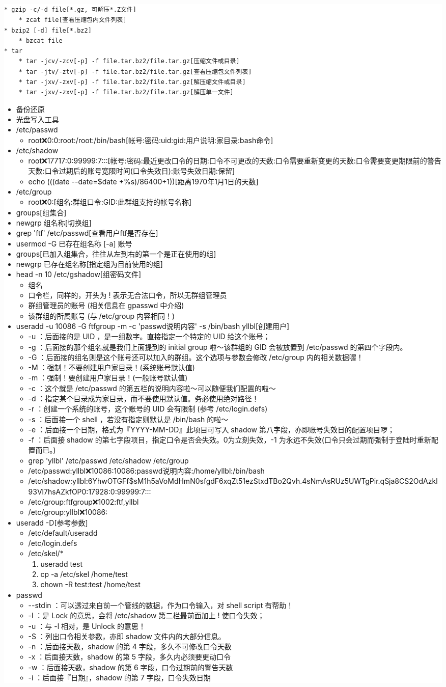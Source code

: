     * gzip -c/-d file[*.gz, 可解压*.Z文件]
        * zcat file[查看压缩包内文件列表]
    * bzip2 [-d] file[*.bz2]
        * bzcat file
    * tar
        * tar -jcv/-zcv[-p] -f file.tar.bz2/file.tar.gz[压缩文件或目录]
        * tar -jtv/-ztv[-p] -f file.tar.bz2/file.tar.gz[查看压缩包文件列表]
        * tar -jxv/-zxv[-p] -f file.tar.bz2/file.tar.gz[解压缩文件或目录]
        * tar -jxv/-zxv[-p] -f file.tar.bz2/file.tar.gz[解压单一文件]
* 备份还原
* 光盘写入工具
* /etc/passwd
    * root:x:0:0:root:/root:/bin/bash[帐号:密码:uid:gid:用户说明:家目录:bash命令]
* /etc/shadow
    * root:x:17717:0:99999:7:::[帐号:密码:最近更改口令的日期:口令不可更改的天数:口令需要重新变更的天数:口令需要变更期限前的警告天数:口令过期后的账号宽限时间(口令失效日):账号失效日期:保留]
    * echo $(($(date --date=$date +%s)/86400+1))[距离1970年1月1日的天数]
* /etc/group
    * root:x:0:[组名:群组口令:GID:此群组支持的帐号名称]
* groups[组集合]
* newgrp 组名称[切换组]
* grep 'ftf' /etc/passwd[查看用户ftf是否存在]
* usermod -G 已存在组名称 [-a] 账号
* groups[已加入组集合，往往从左到右的第一个是正在使用的组]
* newgrp 已存在组名称[指定组为目前使用的组]
* head -n 10 /etc/gshadow[组密码文件]
	* 组名
	* 口令栏，同样的，开头为 ! 表示无合法口令，所以无群组管理员
	* 群组管理员的账号 (相关信息在 gpasswd 中介绍)
	* 该群组的所属账号 (与 /etc/group 内容相同！)
* useradd -u 10086  -G ftfgroup -m -c 'passwd说明内容' -s /bin/bash yllbl[创建用户]
	* -u  ：后面接的是 UID ，是一组数字。直接指定一个特定的 UID 给这个账号；
	* -g  ：后面接的那个组名就是我们上面提到的 initial group 啦～该群组的 GID 会被放置到 /etc/passwd 的第四个字段内。
	* -G  ：后面接的组名则是这个账号还可以加入的群组。这个选项与参数会修改 /etc/group 内的相关数据喔！
	* -M  ：强制！不要创建用户家目录！(系统账号默认值)
	* -m  ：强制！要创建用户家目录！(一般账号默认值)
	* -c  ：这个就是 /etc/passwd 的第五栏的说明内容啦～可以随便我们配置的啦～
	* -d  ：指定某个目录成为家目录，而不要使用默认值。务必使用绝对路径！
	* -r  ：创建一个系统的账号，这个账号的 UID 会有限制 (参考 /etc/login.defs)
	* -s  ：后面接一个 shell ，若没有指定则默认是 /bin/bash 的啦～
	* -e  ：后面接一个日期，格式为『YYYY-MM-DD』此项目可写入 shadow 第八字段，亦即账号失效日的配置项目啰；
	* -f  ：后面接 shadow 的第七字段项目，指定口令是否会失效。0为立刻失效，-1 为永远不失效(口令只会过期而强制于登陆时重新配置而已。)
	* grep 'yllbl' /etc/passwd /etc/shadow /etc/group
	* /etc/passwd:yllbl:x:10086:10086:passwd说明内容:/home/yllbl:/bin/bash
	* /etc/shadow:yllbl:$6$YhwOTGFf$sM1h5aVoMdHmN0sfgdF6xqZt51ezStxdTBo2Qvh.4sNmAsRUz5UWTgPir.qSja8CS2OdAzkl93Vl7hsAZkfOP0:17928:0:99999:7:::
	* /etc/group:ftfgroup:x:1002:ftf,yllbl
	* /etc/group:yllbl:x:10086:
* useradd -D[参考参数]
	* /etc/default/useradd
	* /etc/login.defs
	* /etc/skel/*
		1. useradd test
		2. cp -a /etc/skel /home/test
		3. chown -R test:test /home/test
* passwd 
	* --stdin ：可以透过来自前一个管线的数据，作为口令输入，对 shell script 有帮助！
	* -l  ：是 Lock 的意思，会将 /etc/shadow 第二栏最前面加上 ! 使口令失效；
	* -u  ：与 -l 相对，是 Unlock 的意思！
	* -S  ：列出口令相关参数，亦即 shadow 文件内的大部分信息。
	* -n  ：后面接天数，shadow 的第 4 字段，多久不可修改口令天数
	* -x  ：后面接天数，shadow 的第 5 字段，多久内必须要更动口令
	* -w  ：后面接天数，shadow 的第 6 字段，口令过期前的警告天数
	* -i  ：后面接『日期』，shadow 的第 7 字段，口令失效日期